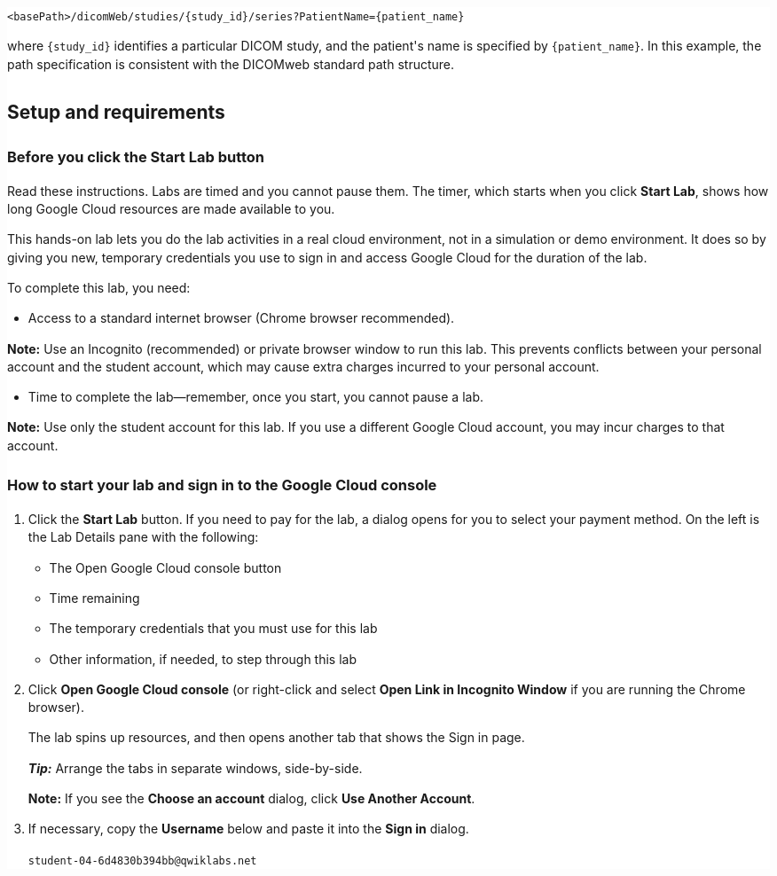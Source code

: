 `<basePath>/dicomWeb/studies/{study_id}/series?PatientName={patient_name}`

where `{study_id}` identifies a particular DICOM study, and the patient's name is specified by `{patient_name}`. In this example, the path specification is consistent with the DICOMweb standard path structure.

## Setup and requirements

### Before you click the Start Lab button

Read these instructions. Labs are timed and you cannot pause them. The timer, which starts when you click **Start Lab**, shows how long Google Cloud resources are made available to you.

This hands-on lab lets you do the lab activities in a real cloud environment, not in a simulation or demo environment. It does so by giving you new, temporary credentials you use to sign in and access Google Cloud for the duration of the lab.

To complete this lab, you need:

* Access to a standard internet browser (Chrome browser recommended).
    

**Note:** Use an Incognito (recommended) or private browser window to run this lab. This prevents conflicts between your personal account and the student account, which may cause extra charges incurred to your personal account.

* Time to complete the lab—remember, once you start, you cannot pause a lab.
    

**Note:** Use only the student account for this lab. If you use a different Google Cloud account, you may incur charges to that account.

### How to start your lab and sign in to the Google Cloud console

1. Click the **Start Lab** button. If you need to pay for the lab, a dialog opens for you to select your payment method. On the left is the Lab Details pane with the following:
    
    * The Open Google Cloud console button
        
    * Time remaining
        
    * The temporary credentials that you must use for this lab
        
    * Other information, if needed, to step through this lab
        
2. Click **Open Google Cloud console** (or right-click and select **Open Link in Incognito Window** if you are running the Chrome browser).
    
    The lab spins up resources, and then opens another tab that shows the Sign in page.
    
    ***Tip:*** Arrange the tabs in separate windows, side-by-side.
    
    **Note:** If you see the **Choose an account** dialog, click **Use Another Account**.
    
3. If necessary, copy the **Username** below and paste it into the **Sign in** dialog.
    
    ```apache
    student-04-6d4830b394bb@qwiklabs.net
    ```
    